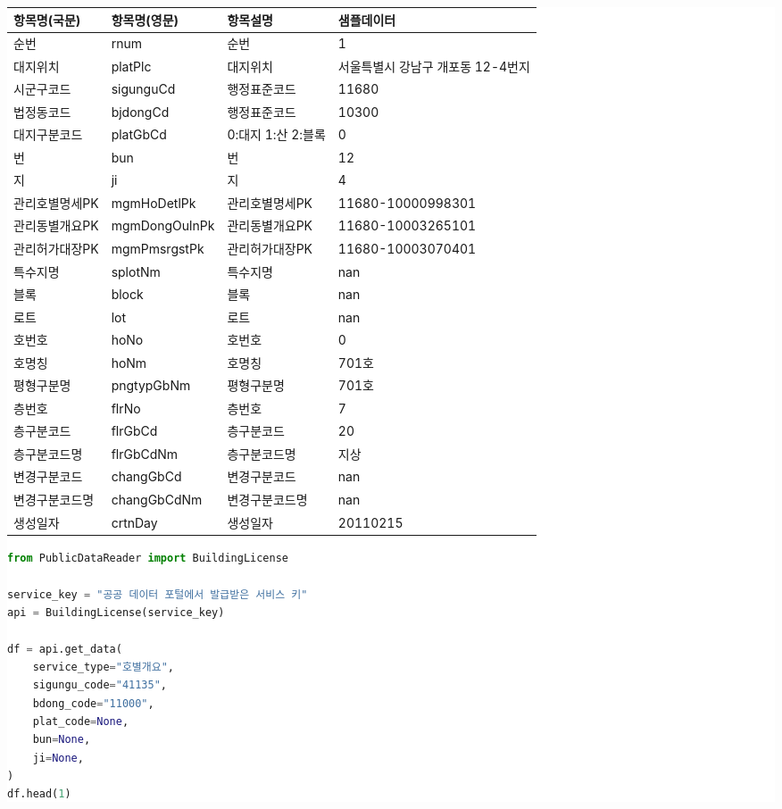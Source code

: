 | 항목명(국문)   | 항목명(영문)   | 항목설명           | 샘플데이터                        |
|:---------------|:---------------|:-------------------|:----------------------------------|
| 순번           | rnum           | 순번               | 1                                 |
| 대지위치       | platPlc        | 대지위치           | 서울특별시 강남구 개포동 12-4번지 |
| 시군구코드     | sigunguCd      | 행정표준코드       | 11680                             |
| 법정동코드     | bjdongCd       | 행정표준코드       | 10300                             |
| 대지구분코드   | platGbCd       | 0:대지 1:산 2:블록 | 0                                 |
| 번             | bun            | 번                 | 12                                |
| 지             | ji             | 지                 | 4                                 |
| 관리호별명세PK | mgmHoDetlPk    | 관리호별명세PK     | 11680-10000998301                 |
| 관리동별개요PK | mgmDongOulnPk  | 관리동별개요PK     | 11680-10003265101                 |
| 관리허가대장PK | mgmPmsrgstPk   | 관리허가대장PK     | 11680-10003070401                 |
| 특수지명       | splotNm        | 특수지명           | nan                               |
| 블록           | block          | 블록               | nan                               |
| 로트           | lot            | 로트               | nan                               |
| 호번호         | hoNo           | 호번호             | 0                                 |
| 호명칭         | hoNm           | 호명칭             | 701호                             |
| 평형구분명     | pngtypGbNm     | 평형구분명         | 701호                             |
| 층번호         | flrNo          | 층번호             | 7                                 |
| 층구분코드     | flrGbCd        | 층구분코드         | 20                                |
| 층구분코드명   | flrGbCdNm      | 층구분코드명       | 지상                              |
| 변경구분코드   | changGbCd      | 변경구분코드       | nan                               |
| 변경구분코드명 | changGbCdNm    | 변경구분코드명     | nan                               |
| 생성일자       | crtnDay        | 생성일자           | 20110215                          |
    


```python
from PublicDataReader import BuildingLicense

service_key = "공공 데이터 포털에서 발급받은 서비스 키"
api = BuildingLicense(service_key)

df = api.get_data(
    service_type="호별개요", 
    sigungu_code="41135", 
    bdong_code="11000", 
    plat_code=None,
    bun=None,
    ji=None,
)
df.head(1)
```
